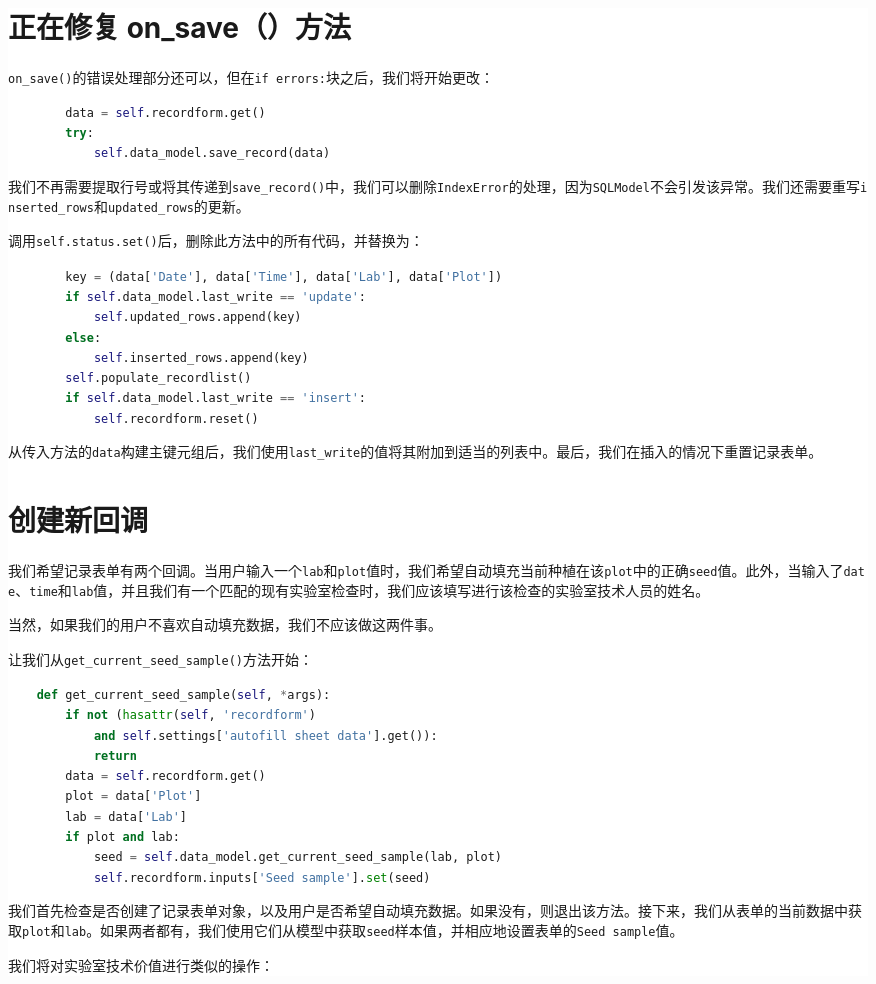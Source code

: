 # 正在修复 on_save（）方法

`on_save()`的错误处理部分还可以，但在`if errors:`块之后，我们将开始更改：

```py
        data = self.recordform.get()
        try:
            self.data_model.save_record(data)
```

我们不再需要提取行号或将其传递到`save_record()`中，我们可以删除`IndexError`的处理，因为`SQLModel`不会引发该异常。我们还需要重写`inserted_rows`和`updated_rows`的更新。

调用`self.status.set()`后，删除此方法中的所有代码，并替换为：

```py
        key = (data['Date'], data['Time'], data['Lab'], data['Plot'])
        if self.data_model.last_write == 'update':
            self.updated_rows.append(key)
        else:
            self.inserted_rows.append(key)
        self.populate_recordlist()
        if self.data_model.last_write == 'insert':
            self.recordform.reset()
```

从传入方法的`data`构建主键元组后，我们使用`last_write`的值将其附加到适当的列表中。最后，我们在插入的情况下重置记录表单。

# 创建新回调

我们希望记录表单有两个回调。当用户输入一个`lab`和`plot`值时，我们希望自动填充当前种植在该`plot`中的正确`seed`值。此外，当输入了`date`、`time`和`lab`值，并且我们有一个匹配的现有实验室检查时，我们应该填写进行该检查的实验室技术人员的姓名。

当然，如果我们的用户不喜欢自动填充数据，我们不应该做这两件事。

让我们从`get_current_seed_sample()`方法开始：

```py
    def get_current_seed_sample(self, *args):
        if not (hasattr(self, 'recordform')
            and self.settings['autofill sheet data'].get()):
            return
        data = self.recordform.get()
        plot = data['Plot']
        lab = data['Lab']
        if plot and lab:
            seed = self.data_model.get_current_seed_sample(lab, plot)
            self.recordform.inputs['Seed sample'].set(seed)
```

我们首先检查是否创建了记录表单对象，以及用户是否希望自动填充数据。如果没有，则退出该方法。接下来，我们从表单的当前数据中获取`plot`和`lab`。如果两者都有，我们使用它们从模型中获取`seed`样本值，并相应地设置表单的`Seed sample`值。

我们将对实验室技术价值进行类似的操作：
